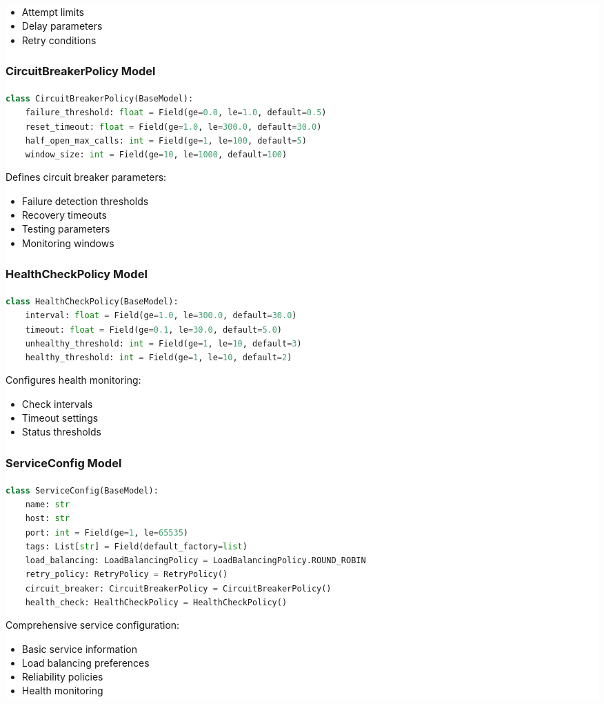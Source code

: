 - Attempt limits
- Delay parameters
- Retry conditions

### CircuitBreakerPolicy Model

```python
class CircuitBreakerPolicy(BaseModel):
    failure_threshold: float = Field(ge=0.0, le=1.0, default=0.5)
    reset_timeout: float = Field(ge=1.0, le=300.0, default=30.0)
    half_open_max_calls: int = Field(ge=1, le=100, default=5)
    window_size: int = Field(ge=10, le=1000, default=100)
```

Defines circuit breaker parameters:

- Failure detection thresholds
- Recovery timeouts
- Testing parameters
- Monitoring windows

### HealthCheckPolicy Model

```python
class HealthCheckPolicy(BaseModel):
    interval: float = Field(ge=1.0, le=300.0, default=30.0)
    timeout: float = Field(ge=0.1, le=30.0, default=5.0)
    unhealthy_threshold: int = Field(ge=1, le=10, default=3)
    healthy_threshold: int = Field(ge=1, le=10, default=2)
```

Configures health monitoring:

- Check intervals
- Timeout settings
- Status thresholds

### ServiceConfig Model

```python
class ServiceConfig(BaseModel):
    name: str
    host: str
    port: int = Field(ge=1, le=65535)
    tags: List[str] = Field(default_factory=list)
    load_balancing: LoadBalancingPolicy = LoadBalancingPolicy.ROUND_ROBIN
    retry_policy: RetryPolicy = RetryPolicy()
    circuit_breaker: CircuitBreakerPolicy = CircuitBreakerPolicy()
    health_check: HealthCheckPolicy = HealthCheckPolicy()
```

Comprehensive service configuration:

- Basic service information
- Load balancing preferences
- Reliability policies
- Health monitoring
